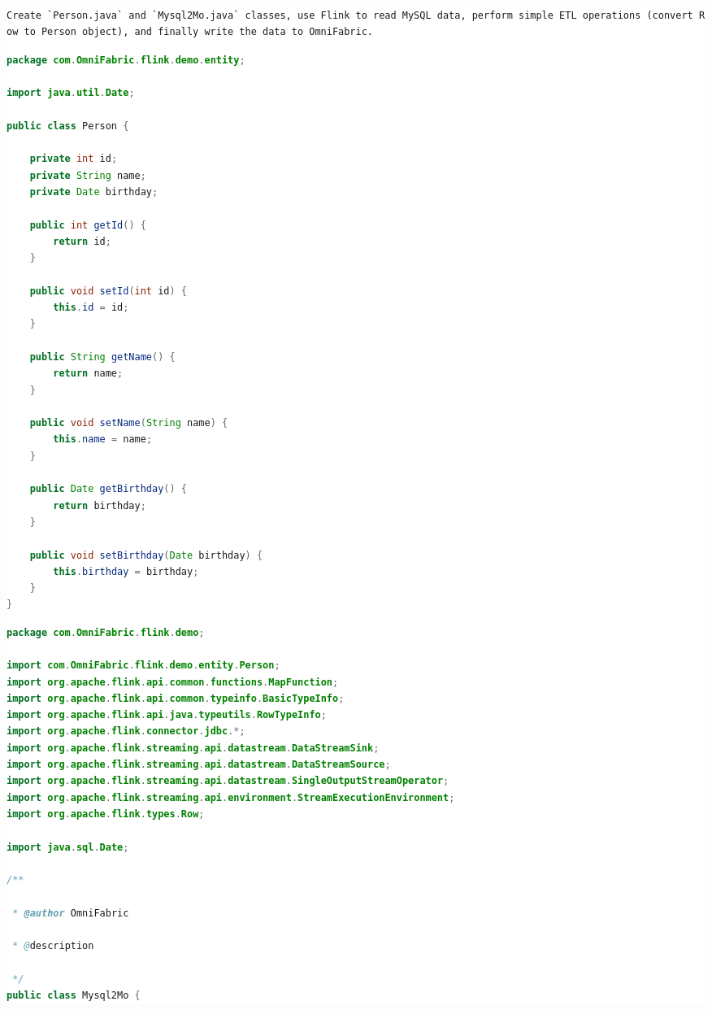     Create `Person.java` and `Mysql2Mo.java` classes, use Flink to read MySQL data, perform simple ETL operations (convert Row to Person object), and finally write the data to OmniFabric.

```java
package com.OmniFabric.flink.demo.entity;

import java.util.Date;

public class Person {

    private int id;
    private String name;
    private Date birthday;

    public int getId() {
        return id;
    }

    public void setId(int id) {
        this.id = id;
    }

    public String getName() {
        return name;
    }

    public void setName(String name) {
        this.name = name;
    }

    public Date getBirthday() {
        return birthday;
    }

    public void setBirthday(Date birthday) {
        this.birthday = birthday;
    }
}
```

```java
package com.OmniFabric.flink.demo;

import com.OmniFabric.flink.demo.entity.Person;
import org.apache.flink.api.common.functions.MapFunction;
import org.apache.flink.api.common.typeinfo.BasicTypeInfo;
import org.apache.flink.api.java.typeutils.RowTypeInfo;
import org.apache.flink.connector.jdbc.*;
import org.apache.flink.streaming.api.datastream.DataStreamSink;
import org.apache.flink.streaming.api.datastream.DataStreamSource;
import org.apache.flink.streaming.api.datastream.SingleOutputStreamOperator;
import org.apache.flink.streaming.api.environment.StreamExecutionEnvironment;
import org.apache.flink.types.Row;

import java.sql.Date;

/**

 * @author OmniFabric

 * @description

 */
public class Mysql2Mo {

```